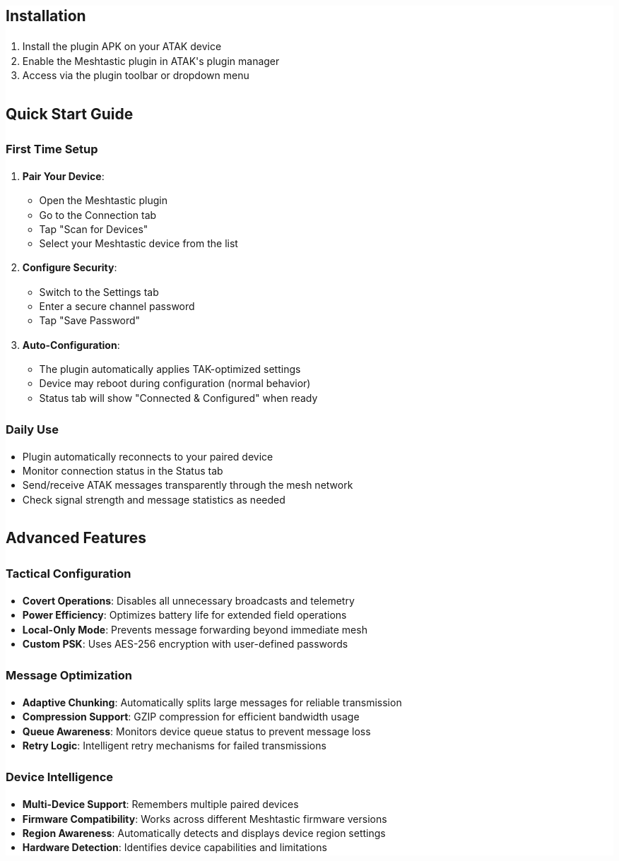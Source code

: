 ## Installation

1. Install the plugin APK on your ATAK device
2. Enable the Meshtastic plugin in ATAK's plugin manager
3. Access via the plugin toolbar or dropdown menu

## Quick Start Guide

### First Time Setup

1. **Pair Your Device**:
   - Open the Meshtastic plugin
   - Go to the Connection tab
   - Tap "Scan for Devices"
   - Select your Meshtastic device from the list

2. **Configure Security**:
   - Switch to the Settings tab
   - Enter a secure channel password
   - Tap "Save Password"

3. **Auto-Configuration**:
   - The plugin automatically applies TAK-optimized settings
   - Device may reboot during configuration (normal behavior)
   - Status tab will show "Connected & Configured" when ready

### Daily Use

- Plugin automatically reconnects to your paired device
- Monitor connection status in the Status tab
- Send/receive ATAK messages transparently through the mesh network
- Check signal strength and message statistics as needed

## Advanced Features

### Tactical Configuration
- **Covert Operations**: Disables all unnecessary broadcasts and telemetry
- **Power Efficiency**: Optimizes battery life for extended field operations
- **Local-Only Mode**: Prevents message forwarding beyond immediate mesh
- **Custom PSK**: Uses AES-256 encryption with user-defined passwords

### Message Optimization
- **Adaptive Chunking**: Automatically splits large messages for reliable transmission
- **Compression Support**: GZIP compression for efficient bandwidth usage
- **Queue Awareness**: Monitors device queue status to prevent message loss
- **Retry Logic**: Intelligent retry mechanisms for failed transmissions

### Device Intelligence
- **Multi-Device Support**: Remembers multiple paired devices
- **Firmware Compatibility**: Works across different Meshtastic firmware versions
- **Region Awareness**: Automatically detects and displays device region settings
- **Hardware Detection**: Identifies device capabilities and limitations
